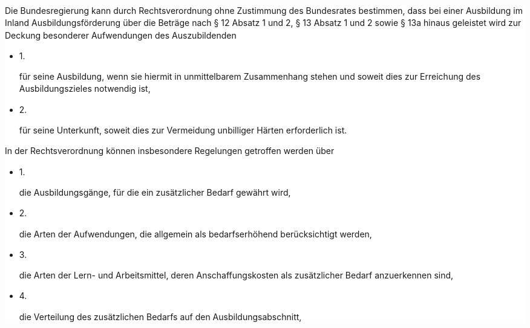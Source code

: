 Die Bundesregierung kann durch Rechtsverordnung ohne Zustimmung des
Bundesrates bestimmen, dass bei einer Ausbildung im Inland
Ausbildungsförderung über die Beträge nach § 12 Absatz 1 und 2, § 13
Absatz 1 und 2 sowie § 13a hinaus geleistet wird zur Deckung besonderer
Aufwendungen des Auszubildenden

  - 1\.
    
    <div style="">
    
    für seine Ausbildung, wenn sie hiermit in unmittelbarem Zusammenhang
    stehen und soweit dies zur Erreichung des Ausbildungszieles
    notwendig ist,
    
    </div>

  - 2\.
    
    <div style="">
    
    für seine Unterkunft, soweit dies zur Vermeidung unbilliger Härten
    erforderlich ist.
    
    </div>

In der Rechtsverordnung können insbesondere Regelungen getroffen werden
über

  - 1\.
    
    <div style="">
    
    die Ausbildungsgänge, für die ein zusätzlicher Bedarf gewährt wird,
    
    </div>

  - 2\.
    
    <div style="">
    
    die Arten der Aufwendungen, die allgemein als bedarfserhöhend
    berücksichtigt werden,
    
    </div>

  - 3\.
    
    <div style="">
    
    die Arten der Lern- und Arbeitsmittel, deren Anschaffungskosten als
    zusätzlicher Bedarf anzuerkennen sind,
    
    </div>

  - 4\.
    
    <div style="">
    
    die Verteilung des zusätzlichen Bedarfs auf den
    Ausbildungsabschnitt,
    
    </div>

